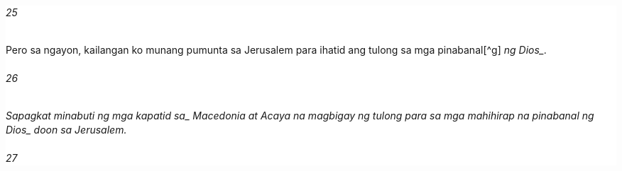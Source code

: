 









###### 25 










Pero sa ngayon, kailangan ko munang pumunta sa Jerusalem para ihatid ang tulong sa mga pinabanal[^g] <i class="trans-change">ng Dios_. 





















###### 26 










Sapagkat minabuti ng mga <i class="trans-change">kapatid sa_ Macedonia at Acaya na magbigay ng tulong para sa mga mahihirap na pinabanal <i class="trans-change">ng Dios_ doon sa Jerusalem. 





















###### 27 






